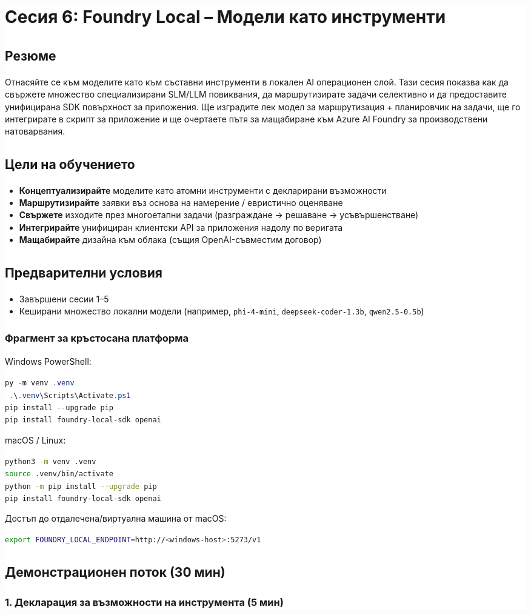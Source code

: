 
# Сесия 6: Foundry Local – Модели като инструменти

## Резюме

Отнасяйте се към моделите като към съставни инструменти в локален AI операционен слой. Тази сесия показва как да свържете множество специализирани SLM/LLM повиквания, да маршрутизирате задачи селективно и да предоставите унифицирана SDK повърхност за приложения. Ще изградите лек модел за маршрутизация + планировчик на задачи, ще го интегрирате в скрипт за приложение и ще очертаете пътя за мащабиране към Azure AI Foundry за производствени натоварвания.

## Цели на обучението

- **Концептуализирайте** моделите като атомни инструменти с декларирани възможности
- **Маршрутизирайте** заявки въз основа на намерение / евристично оценяване
- **Свържете** изходите през многоетапни задачи (разграждане → решаване → усъвършенстване)
- **Интегрирайте** унифициран клиентски API за приложения надолу по веригата
- **Мащабирайте** дизайна към облака (същия OpenAI-съвместим договор)

## Предварителни условия

- Завършени сесии 1–5
- Кеширани множество локални модели (например, `phi-4-mini`, `deepseek-coder-1.3b`, `qwen2.5-0.5b`)

### Фрагмент за кръстосана платформа

Windows PowerShell:
```powershell
py -m venv .venv
 .\.venv\Scripts\Activate.ps1
pip install --upgrade pip
pip install foundry-local-sdk openai
```

macOS / Linux:
```bash
python3 -m venv .venv
source .venv/bin/activate
python -m pip install --upgrade pip
pip install foundry-local-sdk openai
```

Достъп до отдалечена/виртуална машина от macOS:
```bash
export FOUNDRY_LOCAL_ENDPOINT=http://<windows-host>:5273/v1
```


## Демонстрационен поток (30 мин)

### 1. Декларация за възможности на инструмента (5 мин)
